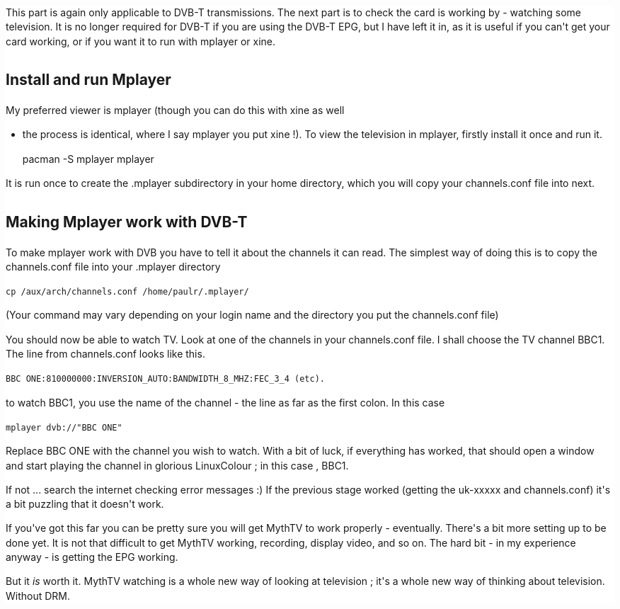 This part is again only applicable to DVB-T transmissions. The next part
is to check the card is working by - watching some television. It is no
longer required for DVB-T if you are using the DVB-T EPG, but I have
left it in, as it is useful if you can't get your card working, or if
you want it to run with mplayer or xine.

Install and run Mplayer
-----------------------

My preferred viewer is mplayer (though you can do this with xine as well
- the process is identical, where I say mplayer you put xine !). To view
the television in mplayer, firstly install it once and run it.

    pacman -S mplayer
    mplayer

It is run once to create the .mplayer subdirectory in your home
directory, which you will copy your channels.conf file into next.

Making Mplayer work with DVB-T
------------------------------

To make mplayer work with DVB you have to tell it about the channels it
can read. The simplest way of doing this is to copy the channels.conf
file into your .mplayer directory

    cp /aux/arch/channels.conf /home/paulr/.mplayer/

(Your command may vary depending on your login name and the directory
you put the channels.conf file)

You should now be able to watch TV. Look at one of the channels in your
channels.conf file. I shall choose the TV channel BBC1. The line from
channels.conf looks like this.

    BBC ONE:810000000:INVERSION_AUTO:BANDWIDTH_8_MHZ:FEC_3_4 (etc).

to watch BBC1, you use the name of the channel - the line as far as the
first colon. In this case

    mplayer dvb://"BBC ONE"

Replace BBC ONE with the channel you wish to watch. With a bit of luck,
if everything has worked, that should open a window and start playing
the channel in glorious LinuxColour ; in this case , BBC1.

If not ... search the internet checking error messages :) If the
previous stage worked (getting the uk-xxxxx and channels.conf) it's a
bit puzzling that it doesn't work.

If you've got this far you can be pretty sure you will get MythTV to
work properly - eventually. There's a bit more setting up to be done
yet. It is not that difficult to get MythTV working, recording, display
video, and so on. The hard bit - in my experience anyway - is getting
the EPG working.

But it *is* worth it. MythTV watching is a whole new way of looking at
television ; it's a whole new way of thinking about television. Without
DRM.
